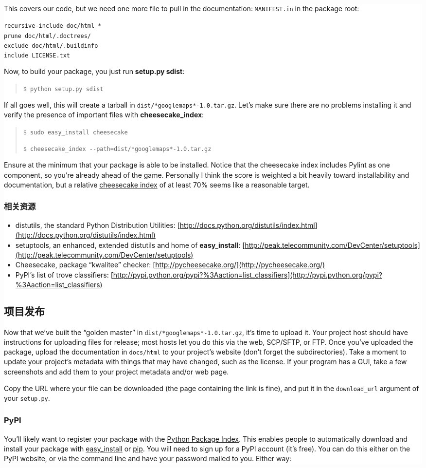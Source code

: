 This covers our code, but we need one more file to pull in the documentation: `MANIFEST.in` in the package root:

```
recursive-include doc/html *
prune doc/html/.doctrees/
exclude doc/html/.buildinfo
include LICENSE.txt
```

Now, to build your package, you just run **setup.py sdist**:

> `$ python setup.py sdist`

If all goes well, this will create a tarball in `dist/*googlemaps*-1.0.tar.gz`. Let’s make sure there are no problems installing it and verify the presence of important files with **cheesecake_index**:

> `$ sudo easy_install cheesecake`
>
> `$ cheesecake_index --path=dist/*googlemaps*-1.0.tar.gz`

Ensure at the minimum that your package is able to be installed. Notice that the cheesecake index includes Pylint as one component, so you’re already ahead of the game. Personally I think the score is weighted a bit heavily toward installability and documentation, but a relative [cheesecake index](http://pycheesecake.org/#algorithm-for-computing-the-cheesecake-index) of at least 70% seems like a reasonable target.

### 相关资源

- distutils, the standard Python Distribution Utilities: [http://docs.python.org/distutils/index.html](http://docs.python.org/distutils/index.html)
- setuptools, an enhanced, extended distutils and home of **easy_install**: [http://peak.telecommunity.com/DevCenter/setuptools](http://peak.telecommunity.com/DevCenter/setuptools)
- Cheesecake, package “kwalitee” checker: [http://pycheesecake.org/](http://pycheesecake.org/)
- PyPI’s list of trove classifiers: [http://pypi.python.org/pypi?%3Aaction=list_classifiers](http://pypi.python.org/pypi?%3Aaction=list_classifiers)

## 项目发布

Now that we’ve built the “golden master” in `dist/*googlemaps*-1.0.tar.gz`, it’s time to upload it. Your project host should have instructions for uploading files for release; most hosts let you do this via the web, SCP/SFTP, or FTP. Once you’ve uploaded the package, upload the documentation in `docs/html` to your project’s website (don’t forget the subdirectories). Take a moment to update your project’s metadata with things that may have changed, such as the license. If your program has a GUI, take a few screenshots and add them to your project metadata and/or web page.

Copy the URL where your file can be downloaded (the page containing the link is fine), and put it in the `download_url` argument of your `setup.py`.

### PyPI

You’ll likely want to register your package with the [Python Package Index](http://pypi.python.org/pypi). This enables people to automatically download and install your package with [easy_install](http://peak.telecommunity.com/DevCenter/EasyInstall) or [pip](http://pip.openplans.org/). You will need to sign up for a PyPI account (it’s free). You can do this either on the PyPI website, or via the command line and have your password mailed to you. Either way:
